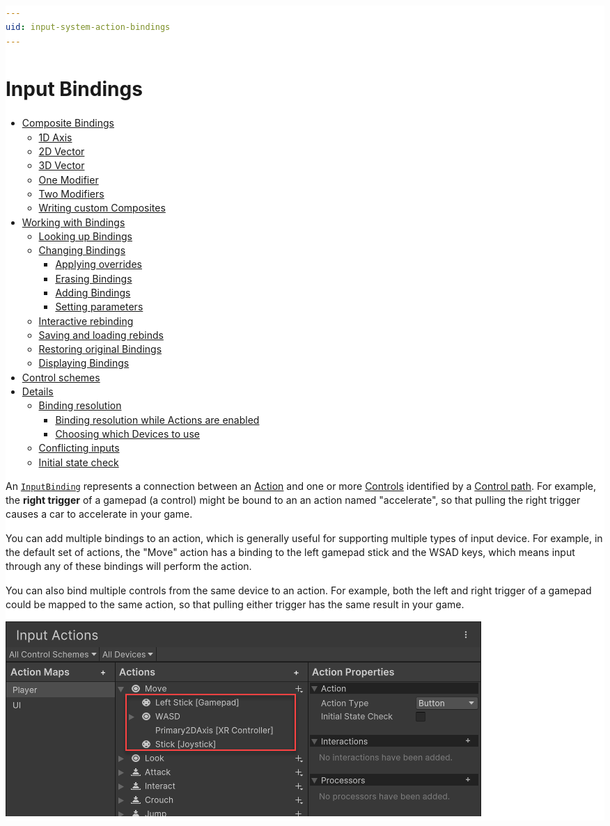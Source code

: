 ```yaml
---
uid: input-system-action-bindings
---
```

# Input Bindings

* [Composite Bindings](#composite-bindings)
  * [1D Axis](#1d-axis)
  * [2D Vector](#2d-vector)
  * [3D Vector](#3d-vector)
  * [One Modifier](#one-modifier)
  * [Two Modifiers](#two-modifiers)
  * [Writing custom Composites](#writing-custom-composites)
* [Working with Bindings](#working-with-bindings)
  * [Looking up Bindings](#looking-up-bindings)
  * [Changing Bindings](#changing-bindings)
    * [Applying overrides](#applying-overrides)
    * [Erasing Bindings](#erasing-bindings)
    * [Adding Bindings](#adding-bindings)
    * [Setting parameters](#setting-parameters)
  * [Interactive rebinding](#interactive-rebinding)
  * [Saving and loading rebinds](#saving-and-loading-rebinds)
  * [Restoring original Bindings](#restoring-original-bindings)
  * [Displaying Bindings](#displaying-bindings)
* [Control schemes](#control-schemes)
* [Details](#details)
  * [Binding resolution](#binding-resolution)
    * [Binding resolution while Actions are enabled](#binding-resolution-while-actions-are-enabled)
    * [Choosing which Devices to use](#choosing-which-devices-to-use)
  * [Conflicting inputs](#conflicting-inputs)
  * [Initial state check](#initial-state-check)

An [`InputBinding`](../api/UnityEngine.InputSystem.InputBinding.html) represents a connection between an [Action](Actions.md) and one or more [Controls](Controls.md) identified by a [Control path](Controls.md#control-paths). For example, the **right trigger** of a gamepad (a control) might be bound to an an action named "accelerate", so that pulling the right trigger causes a car to accelerate in your game.

You can add multiple bindings to an action, which is generally useful for supporting multiple types of input device. For example, in the default set of actions, the "Move" action has a binding to the left gamepad stick and the WSAD keys, which means input through any of these bindings will perform the action. 

You can also bind multiple controls from the same device to an action. For example, both the left and right trigger of a gamepad could be mapped to the same action, so that pulling either trigger has the same result in your game.

![The default "move" action with its multiple bindings highlighted](./Images/ActionWithMultipleBindings.png)<br/>